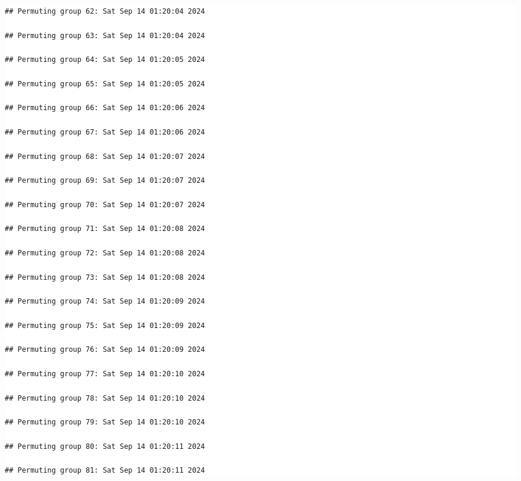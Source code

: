     ## Permuting group 62: Sat Sep 14 01:20:04 2024

    ## Permuting group 63: Sat Sep 14 01:20:04 2024

    ## Permuting group 64: Sat Sep 14 01:20:05 2024

    ## Permuting group 65: Sat Sep 14 01:20:05 2024

    ## Permuting group 66: Sat Sep 14 01:20:06 2024

    ## Permuting group 67: Sat Sep 14 01:20:06 2024

    ## Permuting group 68: Sat Sep 14 01:20:07 2024

    ## Permuting group 69: Sat Sep 14 01:20:07 2024

    ## Permuting group 70: Sat Sep 14 01:20:07 2024

    ## Permuting group 71: Sat Sep 14 01:20:08 2024

    ## Permuting group 72: Sat Sep 14 01:20:08 2024

    ## Permuting group 73: Sat Sep 14 01:20:08 2024

    ## Permuting group 74: Sat Sep 14 01:20:09 2024

    ## Permuting group 75: Sat Sep 14 01:20:09 2024

    ## Permuting group 76: Sat Sep 14 01:20:09 2024

    ## Permuting group 77: Sat Sep 14 01:20:10 2024

    ## Permuting group 78: Sat Sep 14 01:20:10 2024

    ## Permuting group 79: Sat Sep 14 01:20:10 2024

    ## Permuting group 80: Sat Sep 14 01:20:11 2024

    ## Permuting group 81: Sat Sep 14 01:20:11 2024
